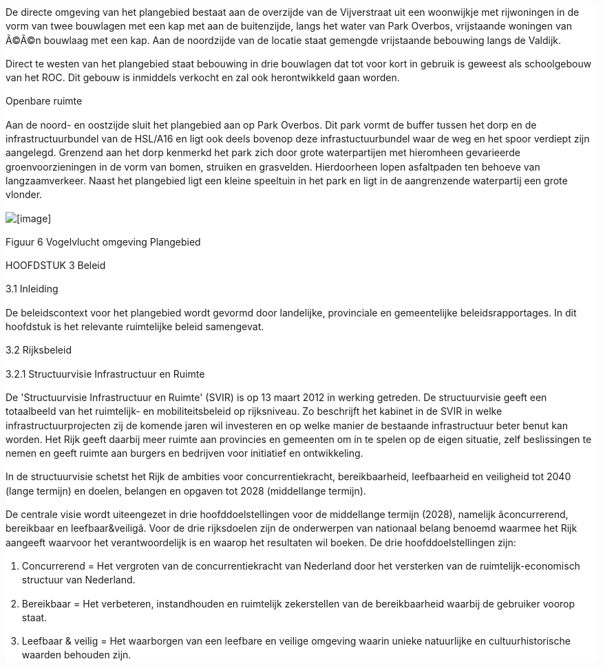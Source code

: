 De directe omgeving van het plangebied bestaat aan de overzijde van de Vijverstraat uit een woonwijkje met rijwoningen in de vorm van twee bouwlagen met een kap met aan de buitenzijde, langs het water van Park Overbos, vrijstaande woningen van Ã©Ã©n bouwlaag met een kap. Aan de noordzijde van de locatie staat gemengde vrijstaande bebouwing langs de Valdijk.

Direct te westen van het plangebied staat bebouwing in drie bouwlagen dat tot voor kort in gebruik is geweest als schoolgebouw van het ROC. Dit gebouw is inmiddels verkocht en zal ook herontwikkeld gaan worden.

Openbare ruimte

Aan de noord\- en oostzijde sluit het plangebied aan op Park Overbos. Dit park vormt de buffer tussen het dorp en de infrastructuurbundel van de HSL/A16 en ligt ook deels bovenop deze infrastuctuurbundel waar de weg en het spoor verdiept zijn aangelegd. Grenzend aan het dorp kenmerkd het park zich door grote waterpartijen met hieromheen gevarieerde groenvoorzieningen in de vorm van bomen, struiken en grasvelden. Hierdoorheen lopen asfaltpaden ten behoeve van langzaamverkeer. Naast het plangebied ligt een kleine speeltuin in het park en ligt in de aangrenzende waterpartij een grote vlonder.

![[image]](i_NL.IMRO.0758.BP2017216006-VG01_402005.png "i_NL.IMRO.0758.BP2017216006-VG01_402005.png")

Figuur 6 Vogelvlucht omgeving Plangebied

HOOFDSTUK 3 Beleid

3\.1 Inleiding

De beleidscontext voor het plangebied wordt gevormd door landelijke, provinciale en gemeentelijke beleidsrapportages. In dit hoofdstuk is het relevante ruimtelijke beleid samengevat.

3\.2 Rijksbeleid

3\.2\.1 Structuurvisie Infrastructuur en Ruimte

De 'Structuurvisie Infrastructuur en Ruimte' (SVIR) is op 13 maart 2012 in werking getreden. De structuurvisie geeft een totaalbeeld van het ruimtelijk\- en mobiliteitsbeleid op rijksniveau. Zo beschrijft het kabinet in de SVIR in welke infrastructuurprojecten zij de komende jaren wil investeren en op welke manier de bestaande infrastructuur beter benut kan worden. Het Rijk geeft daarbij meer ruimte aan provincies en gemeenten om in te spelen op de eigen situatie, zelf beslissingen te nemen en geeft ruimte aan burgers en bedrijven voor initiatief en ontwikkeling.

In de structuurvisie schetst het Rijk de ambities voor concurrentiekracht, bereikbaarheid, leefbaarheid en veiligheid tot 2040 (lange termijn) en doelen, belangen en opgaven tot 2028 (middellange termijn).

De centrale visie wordt uiteengezet in drie hoofddoelstellingen voor de middellange termijn (2028\), namelijk âconcurrerend, bereikbaar en leefbaar\&veiligâ. Voor de drie rijksdoelen zijn de onderwerpen van nationaal belang benoemd waarmee het Rijk aangeeft waarvoor het verantwoordelijk is en waarop het resultaten wil boeken. De drie hoofddoelstellingen zijn:

1. Concurrerend \= Het vergroten van de concurrentiekracht van Nederland door het versterken van de ruimtelijk\-economisch structuur van Nederland.

2. Bereikbaar \= Het verbeteren, instandhouden en ruimtelijk zekerstellen van de bereikbaarheid waarbij de gebruiker voorop staat.

3. Leefbaar \& veilig \= Het waarborgen van een leefbare en veilige omgeving waarin unieke natuurlijke en cultuurhistorische waarden behouden zijn.
